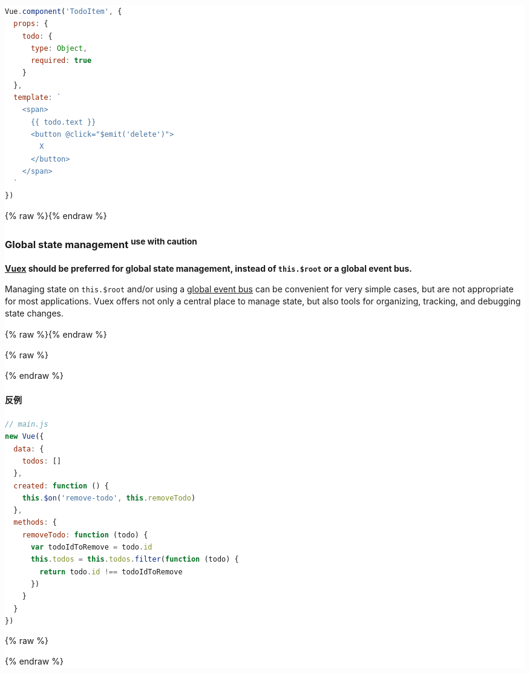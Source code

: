 ``` js
Vue.component('TodoItem', {
  props: {
    todo: {
      type: Object,
      required: true
    }
  },
  template: `
    <span>
      {{ todo.text }}
      <button @click="$emit('delete')">
        X
      </button>
    </span>
  `
})
```
{% raw %}</div>{% endraw %}



### Global state management <sup data-p="d">use with caution</sup>

**[Vuex](https://github.com/vuejs/vuex) should be preferred for global state management, instead of `this.$root` or a global event bus.**

Managing state on `this.$root` and/or using a [global event bus](../guide/migration.html#dispatch-和-broadcast-替换) can be convenient for very simple cases, but are not appropriate for most applications. Vuex offers not only a central place to manage state, but also tools for organizing, tracking, and debugging state changes.

{% raw %}</details>{% endraw %}

{% raw %}<div class="style-example example-bad">{% endraw %}
#### 反例

``` js
// main.js
new Vue({
  data: {
    todos: []
  },
  created: function () {
    this.$on('remove-todo', this.removeTodo)
  },
  methods: {
    removeTodo: function (todo) {
      var todoIdToRemove = todo.id
      this.todos = this.todos.filter(function (todo) {
        return todo.id !== todoIdToRemove
      })
    }
  }
})
```
{% raw %}</div>{% endraw %}
